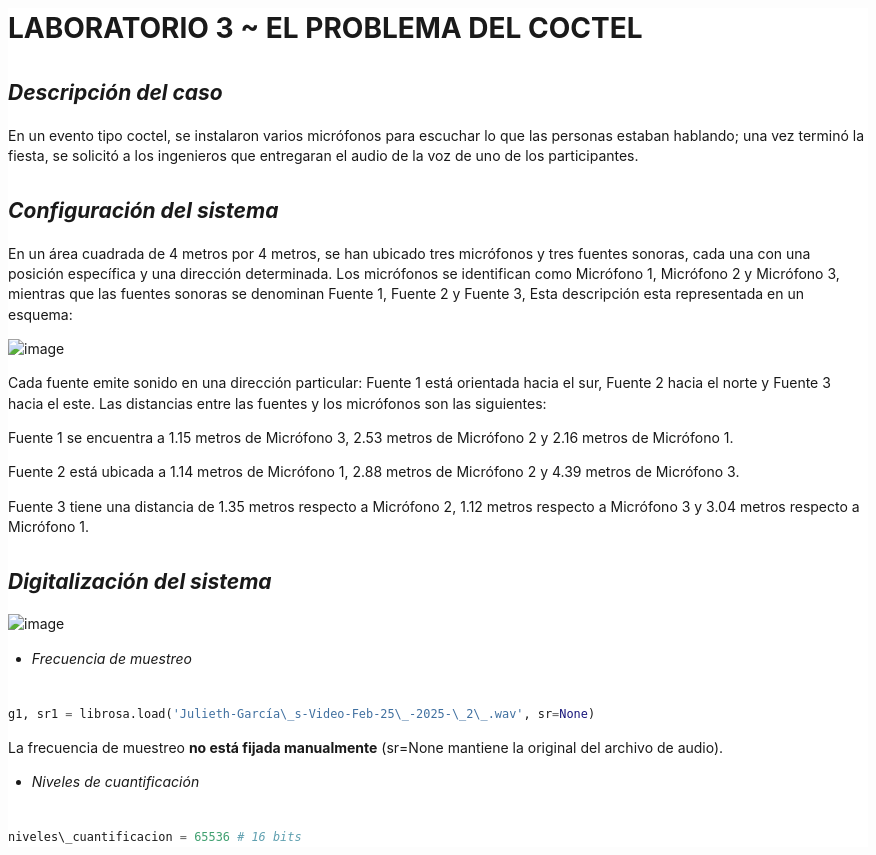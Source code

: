 # LABORATORIO 3 ~ EL PROBLEMA DEL COCTEL

## ***Descripción del caso***

En un evento tipo coctel, se instalaron varios micrófonos para escuchar lo que las personas estaban hablando; una vez terminó la fiesta, se solicitó a los ingenieros que entregaran el audio de la voz de uno de los participantes.

## ***Configuración del sistema***

En un área cuadrada de 4 metros por 4 metros, se han ubicado tres micrófonos y tres fuentes sonoras, cada una con una posición específica y una dirección determinada. Los micrófonos se identifican como Micrófono 1, Micrófono 2 y Micrófono 3, mientras que las fuentes sonoras se denominan Fuente 1, Fuente 2 y Fuente 3, Esta descripción esta representada en un esquema:

![image](https://github.com/user-attachments/assets/4fc4bcd5-e2a5-43c5-a267-802ffa196e23)


Cada fuente emite sonido en una dirección particular: Fuente 1 está orientada hacia el sur, Fuente 2 hacia el norte y Fuente 3 hacia el este. Las distancias entre las fuentes y los micrófonos son las siguientes:

Fuente 1 se encuentra a 1.15 metros de Micrófono 3, 2.53 metros de Micrófono 2 y 2.16 metros de Micrófono 1.

Fuente 2 está ubicada a 1.14 metros de Micrófono 1, 2.88 metros de Micrófono 2 y 4.39 metros de Micrófono 3.

Fuente 3 tiene una distancia de 1.35 metros respecto a Micrófono 2, 1.12 metros respecto a Micrófono 3 y 3.04 metros respecto a Micrófono 1.

## ***Digitalización del sistema***

![image](https://github.com/user-attachments/assets/7cf6354a-b888-4f66-907f-5678d8c0706b)



- *Frecuencia de muestreo* 

```python

g1, sr1 = librosa.load('Julieth-García\_s-Video-Feb-25\_-2025-\_2\_.wav', sr=None)

```

La frecuencia de muestreo **no está fijada manualmente** (sr=None mantiene la original del archivo de audio).  

- *Niveles de cuantificación*

```python

niveles\_cuantificacion = 65536 # 16 bits

```

